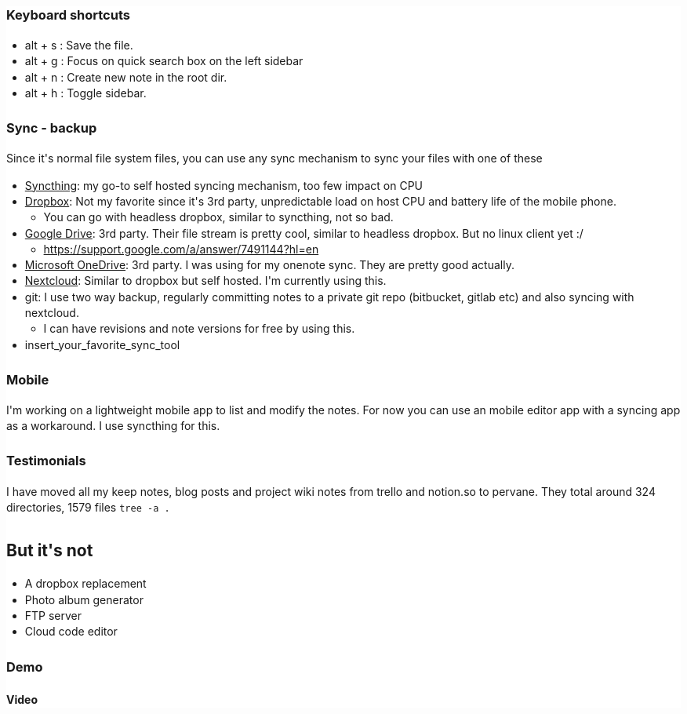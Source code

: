 ### Keyboard shortcuts

* alt + s : Save the file.
* alt + g : Focus on quick search box on the left sidebar 
* alt + n : Create new note in the root dir.
* alt + h : Toggle sidebar.

### Sync - backup

Since it's normal file system files, you can use any sync mechanism to sync your files with one of these
- [Syncthing](https://syncthing.net/): my go-to self hosted syncing mechanism, too few impact on CPU
- [Dropbox](https://www.dropbox.com/): Not my favorite since it's 3rd party, unpredictable load on host CPU and battery life of the mobile phone.
  - You can go with headless dropbox, similar to syncthing, not so bad.
- [Google Drive](https://drive.google.com): 3rd party. Their file stream is pretty cool, similar to headless dropbox. But no linux client yet :/
  - https://support.google.com/a/answer/7491144?hl=en
- [Microsoft OneDrive](): 3rd party. I was using for my onenote sync. They are pretty good actually.
- [Nextcloud](): Similar to dropbox but self hosted. I'm currently using this. 
- git: I use two way backup, regularly committing notes to a private git repo (bitbucket, gitlab etc) and also syncing with nextcloud.
  - I can have revisions and note versions for free by using this.
- insert_your_favorite_sync_tool

### Mobile

I'm working on a lightweight mobile app to list and modify the notes.
For now you can use an mobile editor app with a syncing app as a workaround.
I use syncthing for this. 

### Testimonials

I have moved all my keep notes, blog posts and project wiki notes from trello and notion.so to pervane.
They total around 324 directories, 1579 files
`tree -a .`

## But it's not

* A dropbox replacement
* Photo album generator
* FTP server
* Cloud code editor

### Demo 

#### Video
